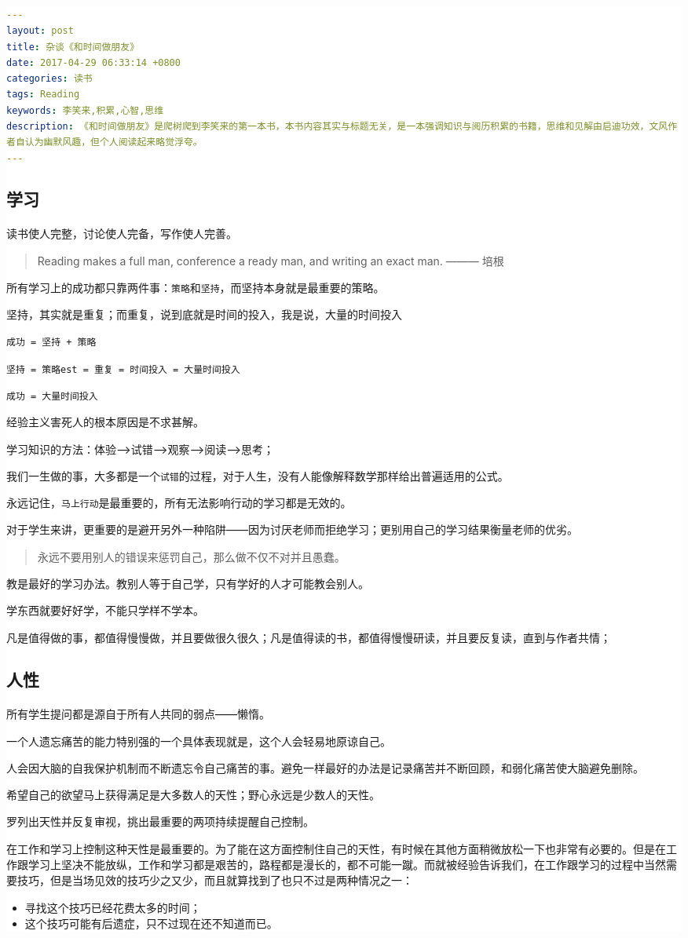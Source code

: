 ```yaml
---
layout: post
title: 杂谈《和时间做朋友》
date: 2017-04-29 06:33:14 +0800
categories: 读书
tags: Reading
keywords: 李笑来,积累,心智,思维
description: 《和时间做朋友》是爬树爬到李笑来的第一本书，本书内容其实与标题无关，是一本强调知识与阅历积累的书籍，思维和见解由启迪功效，文风作者自认为幽默风趣，但个人阅读起来略觉浮夸。
---
```

## 学习
读书使人完整，讨论使人完备，写作使人完善。
>Reading makes a full man, conference a ready man, and writing an exact man. ——— 培根

所有学习上的成功都只靠两件事：`策略`和`坚持`，而坚持本身就是最重要的策略。

坚持，其实就是重复；而重复，说到底就是时间的投入，我是说，大量的时间投入


`成功 = 坚持 + 策略`

`坚持 = 策略est = 重复 = 时间投入 = 大量时间投入`

`成功 = 大量时间投入`

经验主义害死人的根本原因是不求甚解。

学习知识的方法：体验-->试错-->观察-->阅读-->思考；

我们一生做的事，大多都是一个`试错`的过程，对于人生，没有人能像解释数学那样给出普遍适用的公式。

永远记住，`马上行动`是最重要的，所有无法影响行动的学习都是无效的。

对于学生来讲，更重要的是避开另外一种陷阱——因为讨厌老师而拒绝学习；更别用自己的学习结果衡量老师的优劣。
>永远不要用别人的错误来惩罚自己，那么做不仅不对并且愚蠢。

教是最好的学习办法。教别人等于自己学，只有学好的人才可能教会别人。

学东西就要好好学，不能只学样不学本。

凡是值得做的事，都值得慢慢做，并且要做很久很久；凡是值得读的书，都值得慢慢研读，并且要反复读，直到与作者共情；

## 人性
所有学生提问都是源自于所有人共同的弱点——懒惰。

一个人遗忘痛苦的能力特别强的一个具体表现就是，这个人会轻易地原谅自己。

人会因大脑的自我保护机制而不断遗忘令自己痛苦的事。避免一样最好的办法是记录痛苦并不断回顾，和弱化痛苦使大脑避免删除。

希望自己的欲望马上获得满足是大多数人的天性；野心永远是少数人的天性。

罗列出天性并反复审视，挑出最重要的两项持续提醒自己控制。

在工作和学习上控制这种天性是最重要的。为了能在这方面控制住自己的天性，有时候在其他方面稍微放松一下也非常有必要的。但是在工作跟学习上坚决不能放纵，工作和学习都是艰苦的，路程都是漫长的，都不可能一蹴。而就被经验告诉我们，在工作跟学习的过程中当然需要技巧，但是当场见效的技巧少之又少，而且就算找到了也只不过是两种情况之一：
- 寻找这个技巧已经花费太多的时间；
- 这个技巧可能有后遗症，只不过现在还不知道而已。
